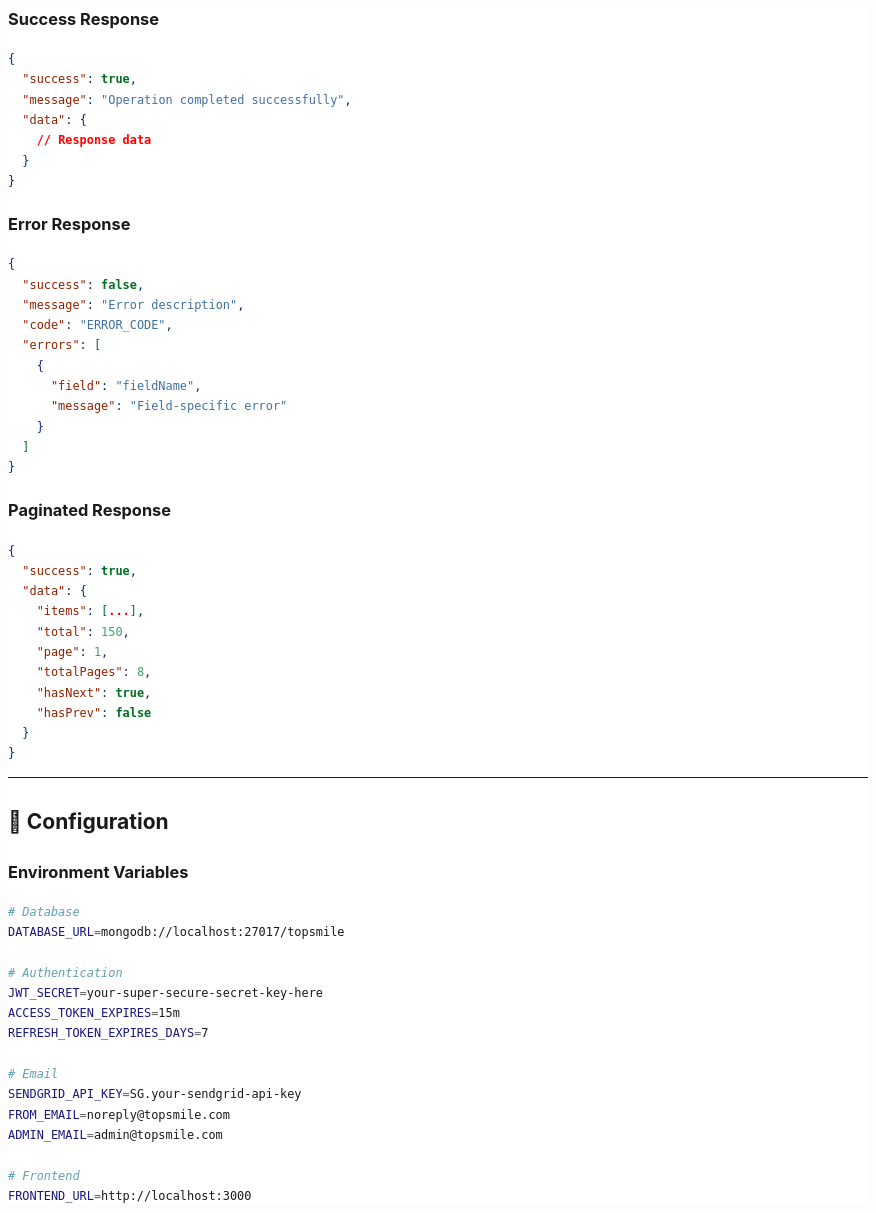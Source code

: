 ### **Success Response**
```json
{
  "success": true,
  "message": "Operation completed successfully",
  "data": {
    // Response data
  }
}
```

### **Error Response**
```json
{
  "success": false,
  "message": "Error description",
  "code": "ERROR_CODE",
  "errors": [
    {
      "field": "fieldName",
      "message": "Field-specific error"
    }
  ]
}
```

### **Paginated Response**
```json
{
  "success": true,
  "data": {
    "items": [...],
    "total": 150,
    "page": 1,
    "totalPages": 8,
    "hasNext": true,
    "hasPrev": false
  }
}
```

---

## 🔧 **Configuration**

### **Environment Variables**
```bash
# Database
DATABASE_URL=mongodb://localhost:27017/topsmile

# Authentication
JWT_SECRET=your-super-secure-secret-key-here
ACCESS_TOKEN_EXPIRES=15m
REFRESH_TOKEN_EXPIRES_DAYS=7

# Email
SENDGRID_API_KEY=SG.your-sendgrid-api-key
FROM_EMAIL=noreply@topsmile.com
ADMIN_EMAIL=admin@topsmile.com

# Frontend
FRONTEND_URL=http://localhost:3000
```
